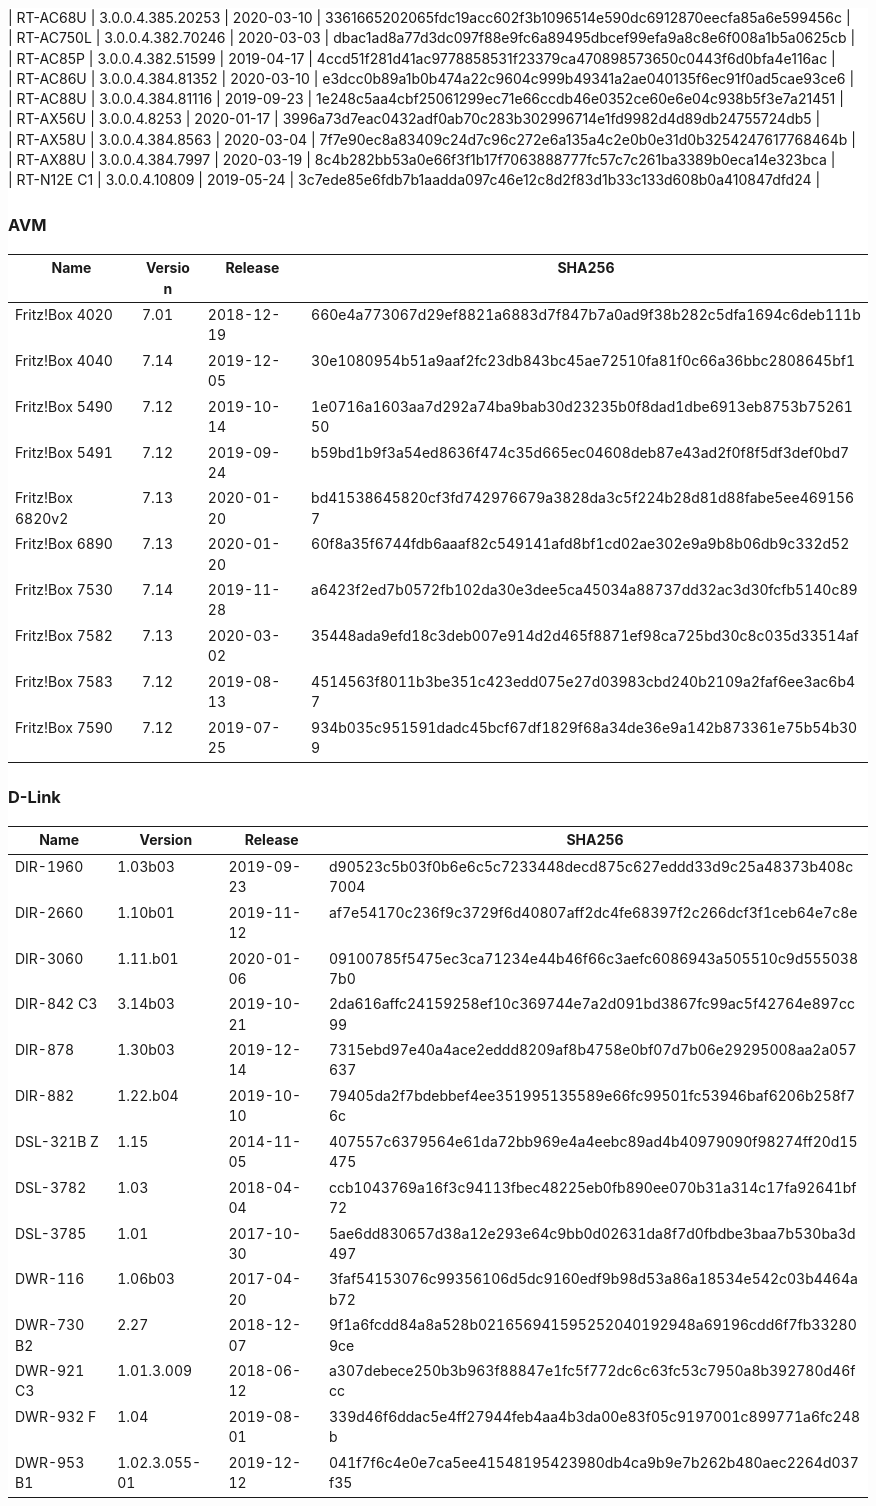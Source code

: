 |           RT-AC68U | 3.0.0.4.385.20253 | 2020-03-10 | 3361665202065fdc19acc602f3b1096514e590dc6912870eecfa85a6e599456c |  
|          RT-AC750L | 3.0.0.4.382.70246 | 2020-03-03 | dbac1ad8a77d3dc097f88e9fc6a89495dbcef99efa9a8c8e6f008a1b5a0625cb |  
|           RT-AC85P | 3.0.0.4.382.51599 | 2019-04-17 | 4ccd51f281d41ac9778858531f23379ca470898573650c0443f6d0bfa4e116ac |  
|           RT-AC86U | 3.0.0.4.384.81352 | 2020-03-10 | e3dcc0b89a1b0b474a22c9604c999b49341a2ae040135f6ec91f0ad5cae93ce6 |  
|           RT-AC88U | 3.0.0.4.384.81116 | 2019-09-23 | 1e248c5aa4cbf25061299ec71e66ccdb46e0352ce60e6e04c938b5f3e7a21451 |  
|           RT-AX56U |      3.0.0.4.8253 | 2020-01-17 | 3996a73d7eac0432adf0ab70c283b302996714e1fd9982d4d89db24755724db5 |  
|           RT-AX58U |  3.0.0.4.384.8563 | 2020-03-04 | 7f7e90ec8a83409c24d7c96c272e6a135a4c2e0b0e31d0b3254247617768464b |  
|           RT-AX88U |  3.0.0.4.384.7997 | 2020-03-19 | 8c4b282bb53a0e66f3f1b17f7063888777fc57c7c261ba3389b0eca14e323bca |  
|         RT-N12E C1 |     3.0.0.4.10809 | 2019-05-24 | 3c7ede85e6fdb7b1aadda097c46e12c8d2f83d1b33c133d608b0a410847dfd24 |  
### AVM 
| Name               | Version           | Release    | SHA256                                                           |  
|--------------------|-------------------|------------|------------------------------------------------------------------|  
|     Fritz!Box 4020 |              7.01 | 2018-12-19 | 660e4a773067d29ef8821a6883d7f847b7a0ad9f38b282c5dfa1694c6deb111b |  
|     Fritz!Box 4040 |              7.14 | 2019-12-05 | 30e1080954b51a9aaf2fc23db843bc45ae72510fa81f0c66a36bbc2808645bf1 |  
|     Fritz!Box 5490 |              7.12 | 2019-10-14 | 1e0716a1603aa7d292a74ba9bab30d23235b0f8dad1dbe6913eb8753b7526150 |  
|     Fritz!Box 5491 |              7.12 | 2019-09-24 | b59bd1b9f3a54ed8636f474c35d665ec04608deb87e43ad2f0f8f5df3def0bd7 |  
|   Fritz!Box 6820v2 |              7.13 | 2020-01-20 | bd41538645820cf3fd742976679a3828da3c5f224b28d81d88fabe5ee4691567 |  
|     Fritz!Box 6890 |              7.13 | 2020-01-20 | 60f8a35f6744fdb6aaaf82c549141afd8bf1cd02ae302e9a9b8b06db9c332d52 |  
|     Fritz!Box 7530 |              7.14 | 2019-11-28 | a6423f2ed7b0572fb102da30e3dee5ca45034a88737dd32ac3d30fcfb5140c89 |  
|     Fritz!Box 7582 |              7.13 | 2020-03-02 | 35448ada9efd18c3deb007e914d2d465f8871ef98ca725bd30c8c035d33514af |  
|     Fritz!Box 7583 |              7.12 | 2019-08-13 | 4514563f8011b3be351c423edd075e27d03983cbd240b2109a2faf6ee3ac6b47 |  
|     Fritz!Box 7590 |              7.12 | 2019-07-25 | 934b035c951591dadc45bcf67df1829f68a34de36e9a142b873361e75b54b309 |  
### D-Link 
| Name               | Version           | Release    | SHA256                                                           |  
|--------------------|-------------------|------------|------------------------------------------------------------------|  
|           DIR-1960 |           1.03b03 | 2019-09-23 | d90523c5b03f0b6e6c5c7233448decd875c627eddd33d9c25a48373b408c7004 |  
|           DIR-2660 |           1.10b01 | 2019-11-12 | af7e54170c236f9c3729f6d40807aff2dc4fe68397f2c266dcf3f1ceb64e7c8e |  
|           DIR-3060 |          1.11.b01 | 2020-01-06 | 09100785f5475ec3ca71234e44b46f66c3aefc6086943a505510c9d5550387b0 |  
|         DIR-842 C3 |           3.14b03 | 2019-10-21 | 2da616affc24159258ef10c369744e7a2d091bd3867fc99ac5f42764e897cc99 |  
|            DIR-878 |           1.30b03 | 2019-12-14 | 7315ebd97e40a4ace2eddd8209af8b4758e0bf07d7b06e29295008aa2a057637 |  
|            DIR-882 |          1.22.b04 | 2019-10-10 | 79405da2f7bdebbef4ee351995135589e66fc99501fc53946baf6206b258f76c |  
|         DSL-321B Z |              1.15 | 2014-11-05 | 407557c6379564e61da72bb969e4a4eebc89ad4b40979090f98274ff20d15475 |  
|           DSL-3782 |              1.03 | 2018-04-04 | ccb1043769a16f3c94113fbec48225eb0fb890ee070b31a314c17fa92641bf72 |  
|           DSL-3785 |              1.01 | 2017-10-30 | 5ae6dd830657d38a12e293e64c9bb0d02631da8f7d0fbdbe3baa7b530ba3d497 |  
|            DWR-116 |           1.06b03 | 2017-04-20 | 3faf54153076c99356106d5dc9160edf9b98d53a86a18534e542c03b4464ab72 |  
|         DWR-730 B2 |              2.27 | 2018-12-07 | 9f1a6fcdd84a8a528b021656941595252040192948a69196cdd6f7fb332809ce |  
|         DWR-921 C3 |        1.01.3.009 | 2018-06-12 | a307debece250b3b963f88847e1fc5f772dc6c63fc53c7950a8b392780d46fcc |  
|          DWR-932 F |              1.04 | 2019-08-01 | 339d46f6ddac5e4ff27944feb4aa4b3da00e83f05c9197001c899771a6fc248b |  
|         DWR-953 B1 |     1.02.3.055-01 | 2019-12-12 | 041f7f6c4e0e7ca5ee41548195423980db4ca9b9e7b262b480aec2264d037f35 |  